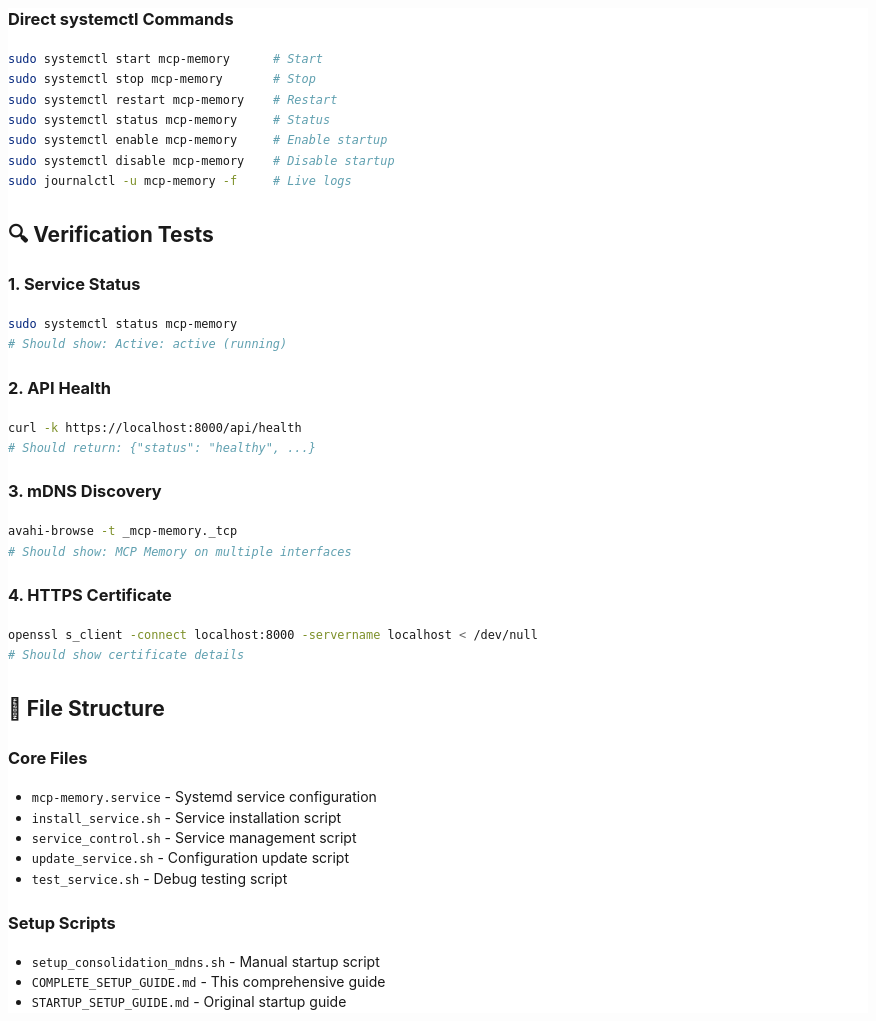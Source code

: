 ### **Direct systemctl Commands**
```bash
sudo systemctl start mcp-memory      # Start
sudo systemctl stop mcp-memory       # Stop
sudo systemctl restart mcp-memory    # Restart
sudo systemctl status mcp-memory     # Status
sudo systemctl enable mcp-memory     # Enable startup
sudo systemctl disable mcp-memory    # Disable startup
sudo journalctl -u mcp-memory -f     # Live logs
```

## 🔍 **Verification Tests**

### **1. Service Status**
```bash
sudo systemctl status mcp-memory
# Should show: Active: active (running)
```

### **2. API Health**  
```bash
curl -k https://localhost:8000/api/health
# Should return: {"status": "healthy", ...}
```

### **3. mDNS Discovery**
```bash
avahi-browse -t _mcp-memory._tcp
# Should show: MCP Memory on multiple interfaces
```

### **4. HTTPS Certificate**
```bash
openssl s_client -connect localhost:8000 -servername localhost < /dev/null
# Should show certificate details
```

## 📁 **File Structure**

### **Core Files**
- `mcp-memory.service` - Systemd service configuration
- `install_service.sh` - Service installation script
- `service_control.sh` - Service management script
- `update_service.sh` - Configuration update script
- `test_service.sh` - Debug testing script

### **Setup Scripts**  
- `setup_consolidation_mdns.sh` - Manual startup script
- `COMPLETE_SETUP_GUIDE.md` - This comprehensive guide
- `STARTUP_SETUP_GUIDE.md` - Original startup guide
